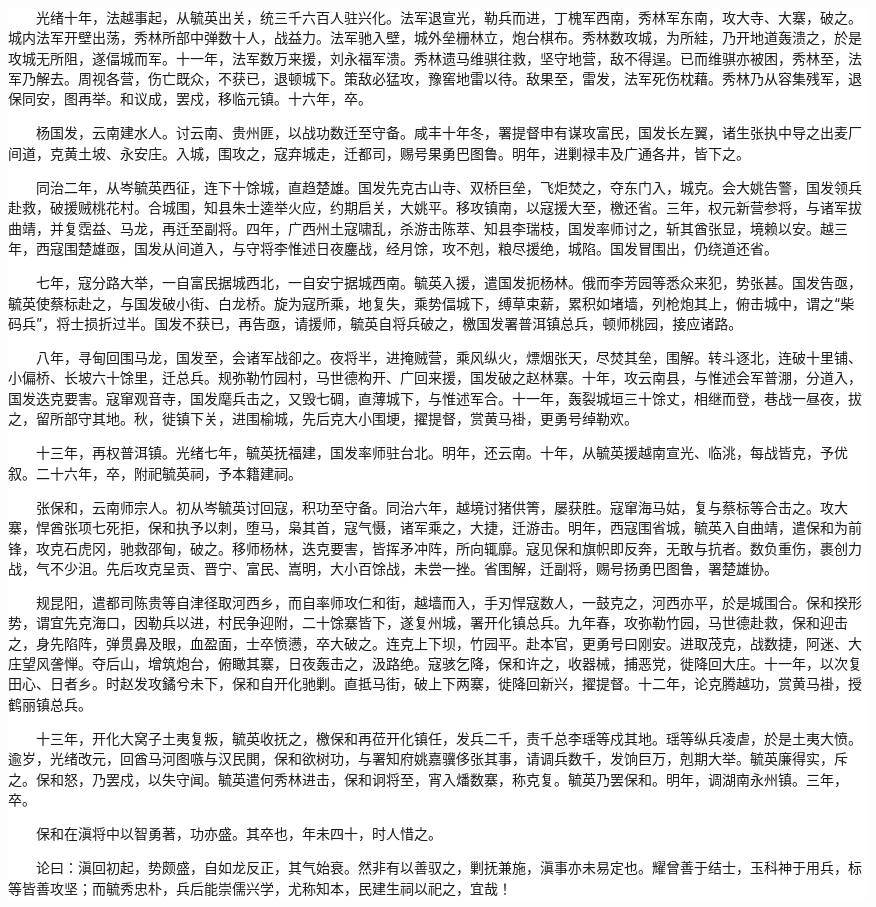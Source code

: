 　　光绪十年，法越事起，从毓英出关，统三千六百人驻兴化。法军退宣光，勒兵而进，丁槐军西南，秀林军东南，攻大寺、大寨，破之。城内法军开壁出荡，秀林所部中弹数十人，战益力。法军驰入壁，城外垒栅林立，炮台棋布。秀林数攻城，为所絓，乃开地道轰溃之，於是攻城无所阻，遂偪城而军。十一年，法军数万来援，刘永福军溃。秀林遗马维骐往救，坚守地营，敌不得逞。已而维骐亦被困，秀林至，法军乃解去。周视各营，伤亡既众，不获已，退顿城下。策敌必猛攻，豫窖地雷以待。敌果至，雷发，法军死伤枕藉。秀林乃从容集残军，退保同安，图再举。和议成，罢戍，移临元镇。十六年，卒。

　　杨国发，云南建水人。讨云南、贵州匪，以战功数迁至守备。咸丰十年冬，署提督申有谋攻富民，国发长左翼，诸生张执中导之出麦厂间道，克黄土坡、永安庄。入城，围攻之，寇弃城走，迁都司，赐号果勇巴图鲁。明年，进剿禄丰及广通各井，皆下之。

　　同治二年，从岑毓英西征，连下十馀城，直趋楚雄。国发先克古山寺、双桥巨垒，飞炬焚之，夺东门入，城克。会大姚告警，国发领兵赴救，破援贼桃花村。合城围，知县朱士逵举火应，约期启关，大姚平。移攻镇南，以寇援大至，檄还省。三年，权元新营参将，与诸军拔曲靖，并复霑益、马龙，再迁至副将。四年，广西州土寇啸乱，杀游击陈萃、知县李瑞枝，国发率师讨之，斩其酋张显，境赖以安。越三年，西寇围楚雄亟，国发从间道入，与守将李惟述日夜鏖战，经月馀，攻不剋，粮尽援绝，城陷。国发冒围出，仍绕道还省。

　　七年，寇分路大举，一自富民据城西北，一自安宁据城西南。毓英入援，遣国发扼杨林。俄而李芳园等悉众来犯，势张甚。国发告亟，毓英使蔡标赴之，与国发破小街、白龙桥。旋为寇所乘，地复失，乘势偪城下，缚草束薪，累积如堵墙，列枪炮其上，俯击城中，谓之“柴码兵”，将士损折过半。国发不获已，再告亟，请援师，毓英自将兵破之，檄国发署普洱镇总兵，顿师桃园，接应诸路。

　　八年，寻甸回围马龙，国发至，会诸军战卻之。夜将半，进掩贼营，乘风纵火，熛烟张天，尽焚其垒，围解。转斗逐北，连破十里铺、小偏桥、长坡六十馀里，迁总兵。规弥勒竹园村，马世德构开、广回来援，国发破之赵林寨。十年，攻云南县，与惟述会军普淜，分道入，国发迭克要害。寇窜观音寺，国发麾兵击之，又毁七碉，直薄城下，与惟述军合。十一年，轰裂城垣三十馀丈，相继而登，巷战一昼夜，拔之，留所部守其地。秋，徙镇下关，进围榆城，先后克大小围埂，擢提督，赏黄马褂，更勇号绰勒欢。

　　十三年，再权普洱镇。光绪七年，毓英抚福建，国发率师驻台北。明年，还云南。十年，从毓英援越南宣光、临洮，每战皆克，予优叙。二十六年，卒，附祀毓英祠，予本籍建祠。

　　张保和，云南师宗人。初从岑毓英讨回寇，积功至守备。同治六年，越境讨猪供箐，屡获胜。寇窜海马姑，复与蔡标等合击之。攻大寨，悍酋张项七死拒，保和执予以刺，堕马，枭其首，寇气慑，诸军乘之，大捷，迁游击。明年，西寇围省城，毓英入自曲靖，遣保和为前锋，攻克石虎冈，驰救邵甸，破之。移师杨林，迭克要害，皆挥矛冲阵，所向辄靡。寇见保和旗帜即反奔，无敢与抗者。数负重伤，裹创力战，气不少沮。先后攻克呈贡、晋宁、富民、嵩明，大小百馀战，未尝一挫。省围解，迁副将，赐号扬勇巴图鲁，署楚雄协。

　　规昆阳，遣都司陈贵等自津径取河西乡，而自率师攻仁和街，越墙而入，手刃悍寇数人，一鼓克之，河西亦平，於是城围合。保和揆形势，谓宜先克海口，因勒兵以进，村民争迎附，二十馀寨皆下，遂复州城，署开化镇总兵。九年春，攻弥勒竹园，马世德赴救，保和迎击之，身先陷阵，弹贯鼻及眼，血盈面，士卒愤懑，卒大破之。连克上下坝，竹园平。赴本官，更勇号曰刚安。进取茂克，战数捷，阿迷、大庄望风詟惮。夺后山，增筑炮台，俯瞰其寨，日夜轰击之，汲路绝。寇骇乞降，保和许之，收器械，捕恶党，徙降回大庄。十一年，以次复田心、日者乡。时赵发攻鐍兮未下，保和自开化驰剿。直抵马街，破上下两寨，徙降回新兴，擢提督。十二年，论克腾越功，赏黄马褂，授鹤丽镇总兵。

　　十三年，开化大窝子土夷复叛，毓英收抚之，檄保和再莅开化镇任，发兵二千，责千总李瑶等戍其地。瑶等纵兵凌虐，於是土夷大愤。逾岁，光绪改元，回酋马河图嗾与汉民閧，保和欲树功，与署知府姚嘉骥侈张其事，请调兵数千，发饷巨万，剋期大举。毓英廉得实，斥之。保和怒，乃罢戍，以失守闻。毓英遣何秀林进击，保和诇将至，宵入燔数寨，称克复。毓英乃罢保和。明年，调湖南永州镇。三年，卒。

　　保和在滇将中以智勇著，功亦盛。其卒也，年未四十，时人惜之。

　　论曰：滇回初起，势颇盛，自如龙反正，其气始衰。然非有以善驭之，剿抚兼施，滇事亦未易定也。耀曾善于结士，玉科神于用兵，标等皆善攻坚；而毓秀忠朴，兵后能崇儒兴学，尤称知本，民建生祠以祀之，宜哉！
